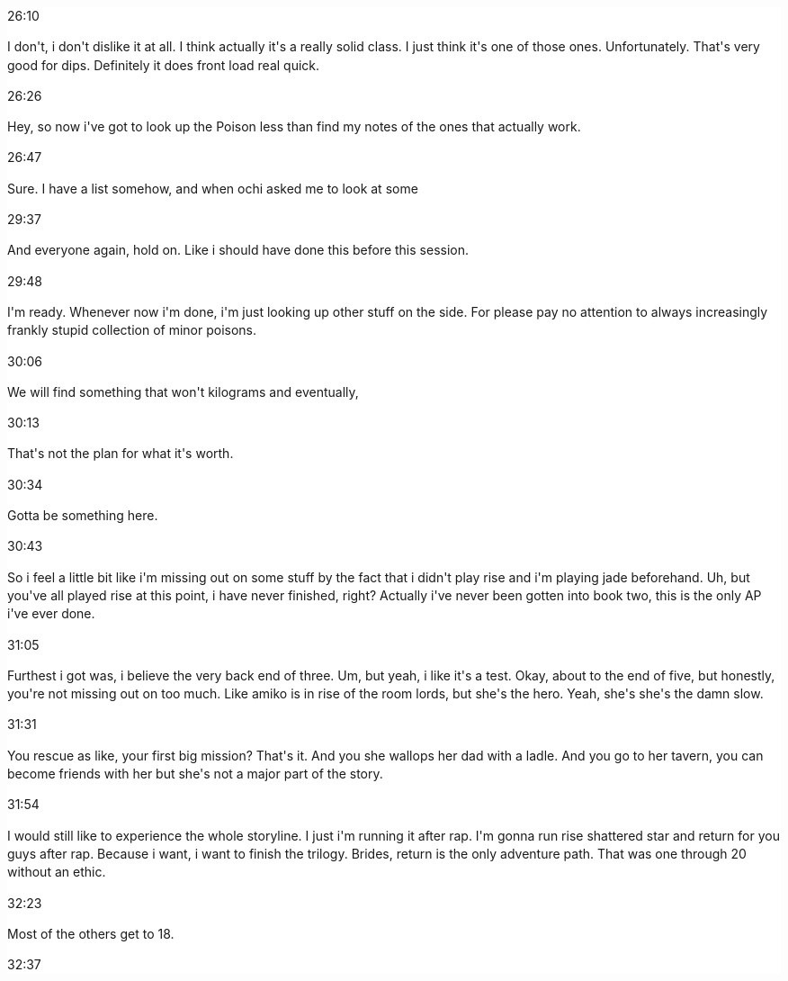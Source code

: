 26:10

I don't, i don't dislike it at all. I think actually it's a really solid class. I just think it's one of those ones. Unfortunately. That's very good for dips. Definitely it does front load real quick.

26:26

Hey, so now i've got to look up the Poison less than find my notes of the ones that actually work.

26:47

Sure. I have a list somehow, and when ochi asked me to look at some

29:37

And everyone again, hold on. Like i should have done this before this session.

29:48

I'm ready. Whenever now i'm done, i'm just looking up other stuff on the side. For please pay no attention to always increasingly frankly stupid collection of minor poisons.

30:06

We will find something that won't kilograms and eventually,

30:13

That's not the plan for what it's worth.

30:34

Gotta be something here.

30:43

So i feel a little bit like i'm missing out on some stuff by the fact that i didn't play rise and i'm playing jade beforehand. Uh, but you've all played rise at this point, i have never finished, right? Actually i've never been gotten into book two, this is the only AP i've ever done.

31:05

Furthest i got was, i believe the very back end of three. Um, but yeah, i like it's a test. Okay, about to the end of five, but honestly, you're not missing out on too much. Like amiko is in rise of the room lords, but she's the hero. Yeah, she's she's the damn slow.

31:31

You rescue as like, your first big mission? That's it. And you she wallops her dad with a ladle. And you go to her tavern, you can become friends with her but she's not a major part of the story.

31:54

I would still like to experience the whole storyline. I just i'm running it after rap. I'm gonna run rise shattered star and return for you guys after rap. Because i want, i want to finish the trilogy. Brides, return is the only adventure path. That was one through 20 without an ethic.

32:23

Most of the others get to 18.

32:37
